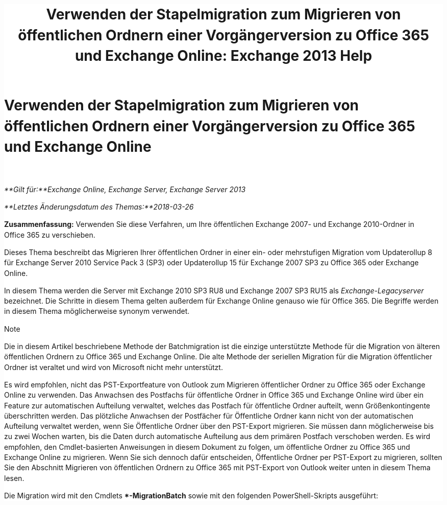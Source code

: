 ﻿---
title: 'Verwenden der Stapelmigration zum Migrieren von öffentlichen Ordnern einer Vorgängerversion zu Office 365 und Exchange Online: Exchange 2013 Help'
TOCTitle: Verwenden der Stapelmigration zum Migrieren von öffentlichen Ordnern einer Vorgängerversion zu Office 365 und Exchange Online
ms:assetid: e8ab9309-7d12-4f02-bfc4-14e61a373958
ms:mtpsurl: https://technet.microsoft.com/de-de/library/Dn874017(v=EXCHG.150)
ms:contentKeyID: 63892333
ms.date: 04/24/2018
mtps_version: v=EXCHG.150
ms.translationtype: HT
---

# Verwenden der Stapelmigration zum Migrieren von öffentlichen Ordnern einer Vorgängerversion zu Office 365 und Exchange Online

 

_**Gilt für:**Exchange Online, Exchange Server, Exchange Server 2013_

_**Letztes Änderungsdatum des Themas:**2018-03-26_

**Zusammenfassung:** Verwenden Sie diese Verfahren, um Ihre öffentlichen Exchange 2007- und Exchange 2010-Ordner in Office 365 zu verschieben.

Dieses Thema beschreibt das Migrieren Ihrer öffentlichen Ordner in einer ein- oder mehrstufigen Migration vom Updaterollup 8 für Exchange Server 2010 Service Pack 3 (SP3) oder Updaterollup 15 für Exchange 2007 SP3 zu Office 365 oder Exchange Online.

In diesem Thema werden die Server mit Exchange 2010 SP3 RU8 und Exchange 2007 SP3 RU15 als *Exchange-Legacyserver* bezeichnet. Die Schritte in diesem Thema gelten außerdem für Exchange Online genauso wie für Office 365. Die Begriffe werden in diesem Thema möglicherweise synonym verwendet.


> [!NOTE]
> Die in diesem Artikel beschriebene Methode der Batchmigration ist die einzige unterstützte Methode für die Migration von älteren öffentlichen Ordnern zu Office&nbsp;365 und Exchange&nbsp;Online. Die alte Methode der seriellen Migration für die Migration öffentlicher Ordner ist veraltet und wird von Microsoft nicht mehr unterstützt.



Es wird empfohlen, nicht das PST-Exportfeature von Outlook zum Migrieren öffentlicher Ordner zu Office 365 oder Exchange Online zu verwenden. Das Anwachsen des Postfachs für öffentliche Ordner in Office 365 und Exchange Online wird über ein Feature zur automatischen Aufteilung verwaltet, welches das Postfach für öffentliche Ordner aufteilt, wenn Größenkontingente überschritten werden. Das plötzliche Anwachsen der Postfächer für Öffentliche Ordner kann nicht von der automatischen Aufteilung verwaltet werden, wenn Sie Öffentliche Ordner über den PST-Export migrieren. Sie müssen dann möglicherweise bis zu zwei Wochen warten, bis die Daten durch automatische Aufteilung aus dem primären Postfach verschoben werden. Es wird empfohlen, den Cmdlet-basierten Anweisungen in diesem Dokument zu folgen, um öffentliche Ordner zu Office 365 und Exchange Online zu migrieren. Wenn Sie sich dennoch dafür entscheiden, Öffentliche Ordner per PST-Export zu migrieren, sollten Sie den Abschnitt Migrieren von öffentlichen Ordnern zu Office 365 mit PST-Export von Outlook weiter unten in diesem Thema lesen.

Die Migration wird mit den Cmdlets **\*-MigrationBatch** sowie mit den folgenden PowerShell-Skripts ausgeführt:
